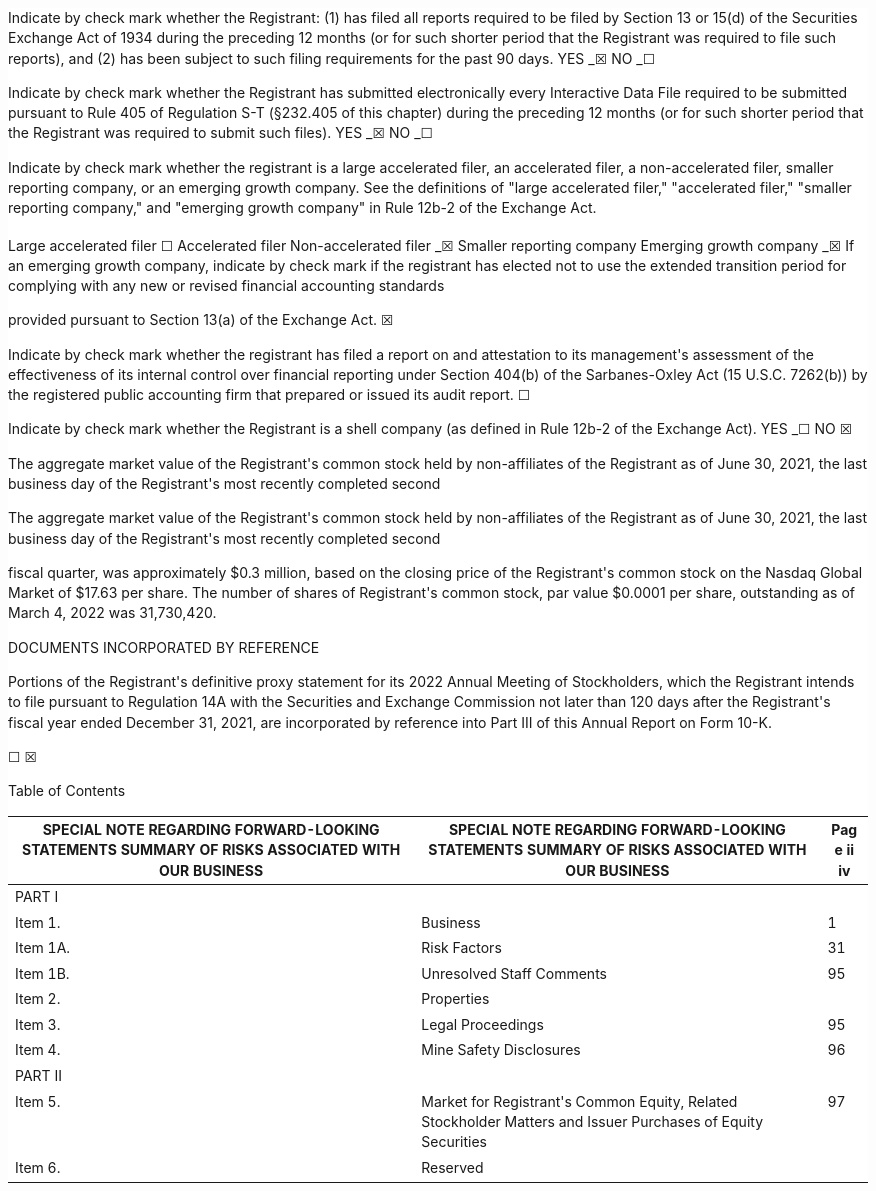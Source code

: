 Indicate by check mark whether the Registrant: (1) has filed all reports required to be filed by Section 13 or 15(d) of the Securities Exchange Act of 1934 during the preceding 12 months (or for such shorter period that the Registrant was required to file such reports), and (2) has been subject to such filing requirements for the past 90 days. YES $\_{☒}$ NO $\_{☐}$

Indicate by check mark whether the Registrant has submitted electronically every Interactive Data File required to be submitted pursuant to Rule 405 of Regulation S-T (§232.405 of this chapter) during the preceding 12 months (or for such shorter period that the Registrant was required to submit such files). YES $\_{☒}$ NO $\_{☐}$

Indicate by check mark whether the registrant is a large accelerated filer, an accelerated filer, a non-accelerated filer, smaller reporting company, or an emerging growth company. See the definitions of "large accelerated filer," "accelerated filer," "smaller reporting company," and "emerging growth company" in Rule 12b-2 of the Exchange Act.

Large accelerated filer ☐ Accelerated filer Non-accelerated filer $\_{☒}$ Smaller reporting company Emerging growth company $\_{☒}$ $^{ }$If an emerging growth company, indicate by check mark if the registrant has elected not to use the extended transition period for complying with any new or revised financial accounting standards

provided pursuant to Section 13(a) of the Exchange Act. ☒

Indicate by check mark whether the registrant has filed a report on and attestation to its management's assessment of the effectiveness of its internal control over financial reporting under Section 404(b) of the Sarbanes-Oxley Act (15 U.S.C. 7262(b)) by the registered public accounting firm that prepared or issued its audit report. ☐

Indicate by check mark whether the Registrant is a shell company (as defined in Rule 12b-2 of the Exchange Act). YES $\_{☐}$ NO ☒

The aggregate market value of the Registrant's common stock held by non-affiliates of the Registrant as of June 30, 2021, the last business day of the Registrant's most recently completed second

The aggregate market value of the Registrant's common stock held by non-affiliates of the Registrant as of June 30, 2021, the last business day of the Registrant's most recently completed second

fiscal quarter, was approximately $0.3 million, based on the closing price of the Registrant's common stock on the Nasdaq Global Market of $17.63 per share. The number of shares of Registrant's common stock, par value $0.0001 per share, outstanding as of March 4, 2022 was 31,730,420.

DOCUMENTS INCORPORATED BY REFERENCE

Portions of the Registrant's definitive proxy statement for its 2022 Annual Meeting of Stockholders, which the Registrant intends to file pursuant to Regulation 14A with the Securities and Exchange Commission not later than 120 days after the Registrant's fiscal year ended December 31, 2021, are incorporated by reference into Part III of this Annual Report on Form 10-K.

☐ ☒

Table of Contents

| SPECIAL NOTE REGARDING FORWARD-LOOKING STATEMENTS SUMMARY OF RISKS ASSOCIATED WITH OUR BUSINESS   | SPECIAL NOTE REGARDING FORWARD-LOOKING STATEMENTS SUMMARY OF RISKS ASSOCIATED WITH OUR BUSINESS              | Page ii iv   |
|---------------------------------------------------------------------------------------------------|--------------------------------------------------------------------------------------------------------------|--------------|
| PART I                                                                                            |                                                                                                              |              |
| Item 1.                                                                                           | Business                                                                                                     | 1            |
| Item 1A.                                                                                          | Risk Factors                                                                                                 | 31           |
| Item 1B.                                                                                          | Unresolved Staff Comments                                                                                    | 95           |
| Item 2.                                                                                           | Properties                                                                                                   |              |
| Item 3.                                                                                           | Legal Proceedings                                                                                            | 95           |
| Item 4.                                                                                           | Mine Safety Disclosures                                                                                      | 96           |
| PART II                                                                                           |                                                                                                              |              |
| Item 5.                                                                                           | Market for Registrant's Common Equity, Related Stockholder Matters and Issuer Purchases of Equity Securities | 97           |
| Item 6.                                                                                           | Reserved                                                                                                     |              |